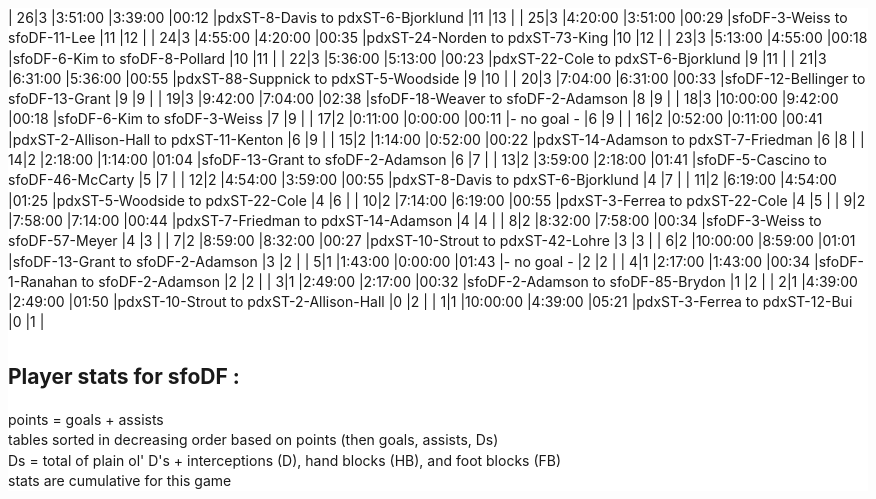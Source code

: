 |    26|3      |3:51:00  |3:39:00 |00:12       |pdxST-8-Davis to pdxST-6-Bjorklund      |11    |13    |
|    25|3      |4:20:00  |3:51:00 |00:29       |sfoDF-3-Weiss to sfoDF-11-Lee           |11    |12    |
|    24|3      |4:55:00  |4:20:00 |00:35       |pdxST-24-Norden to pdxST-73-King        |10    |12    |
|    23|3      |5:13:00  |4:55:00 |00:18       |sfoDF-6-Kim to sfoDF-8-Pollard          |10    |11    |
|    22|3      |5:36:00  |5:13:00 |00:23       |pdxST-22-Cole to pdxST-6-Bjorklund      |9     |11    |
|    21|3      |6:31:00  |5:36:00 |00:55       |pdxST-88-Suppnick to pdxST-5-Woodside   |9     |10    |
|    20|3      |7:04:00  |6:31:00 |00:33       |sfoDF-12-Bellinger to sfoDF-13-Grant    |9     |9     |
|    19|3      |9:42:00  |7:04:00 |02:38       |sfoDF-18-Weaver to sfoDF-2-Adamson      |8     |9     |
|    18|3      |10:00:00 |9:42:00 |00:18       |sfoDF-6-Kim to sfoDF-3-Weiss            |7     |9     |
|    17|2      |0:11:00  |0:00:00 |00:11       |- no goal -                             |6     |9     |
|    16|2      |0:52:00  |0:11:00 |00:41       |pdxST-2-Allison-Hall to pdxST-11-Kenton |6     |9     |
|    15|2      |1:14:00  |0:52:00 |00:22       |pdxST-14-Adamson to pdxST-7-Friedman    |6     |8     |
|    14|2      |2:18:00  |1:14:00 |01:04       |sfoDF-13-Grant to sfoDF-2-Adamson       |6     |7     |
|    13|2      |3:59:00  |2:18:00 |01:41       |sfoDF-5-Cascino to sfoDF-46-McCarty     |5     |7     |
|    12|2      |4:54:00  |3:59:00 |00:55       |pdxST-8-Davis to pdxST-6-Bjorklund      |4     |7     |
|    11|2      |6:19:00  |4:54:00 |01:25       |pdxST-5-Woodside to pdxST-22-Cole       |4     |6     |
|    10|2      |7:14:00  |6:19:00 |00:55       |pdxST-3-Ferrea to pdxST-22-Cole         |4     |5     |
|     9|2      |7:58:00  |7:14:00 |00:44       |pdxST-7-Friedman to pdxST-14-Adamson    |4     |4     |
|     8|2      |8:32:00  |7:58:00 |00:34       |sfoDF-3-Weiss to sfoDF-57-Meyer         |4     |3     |
|     7|2      |8:59:00  |8:32:00 |00:27       |pdxST-10-Strout to pdxST-42-Lohre       |3     |3     |
|     6|2      |10:00:00 |8:59:00 |01:01       |sfoDF-13-Grant to sfoDF-2-Adamson       |3     |2     |
|     5|1      |1:43:00  |0:00:00 |01:43       |- no goal -                             |2     |2     |
|     4|1      |2:17:00  |1:43:00 |00:34       |sfoDF-1-Ranahan to sfoDF-2-Adamson      |2     |2     |
|     3|1      |2:49:00  |2:17:00 |00:32       |sfoDF-2-Adamson to sfoDF-85-Brydon      |1     |2     |
|     2|1      |4:39:00  |2:49:00 |01:50       |pdxST-10-Strout to pdxST-2-Allison-Hall |0     |2     |
|     1|1      |10:00:00 |4:39:00 |05:21       |pdxST-3-Ferrea to pdxST-12-Bui          |0     |1     |

## Player stats for sfoDF <a id="away"></a>:

points = goals + assists  
tables sorted in decreasing order based on points (then goals, assists, Ds)  
Ds = total of plain ol' D's + interceptions (D), hand blocks (HB), and foot blocks (FB)  
stats are cumulative for this game
